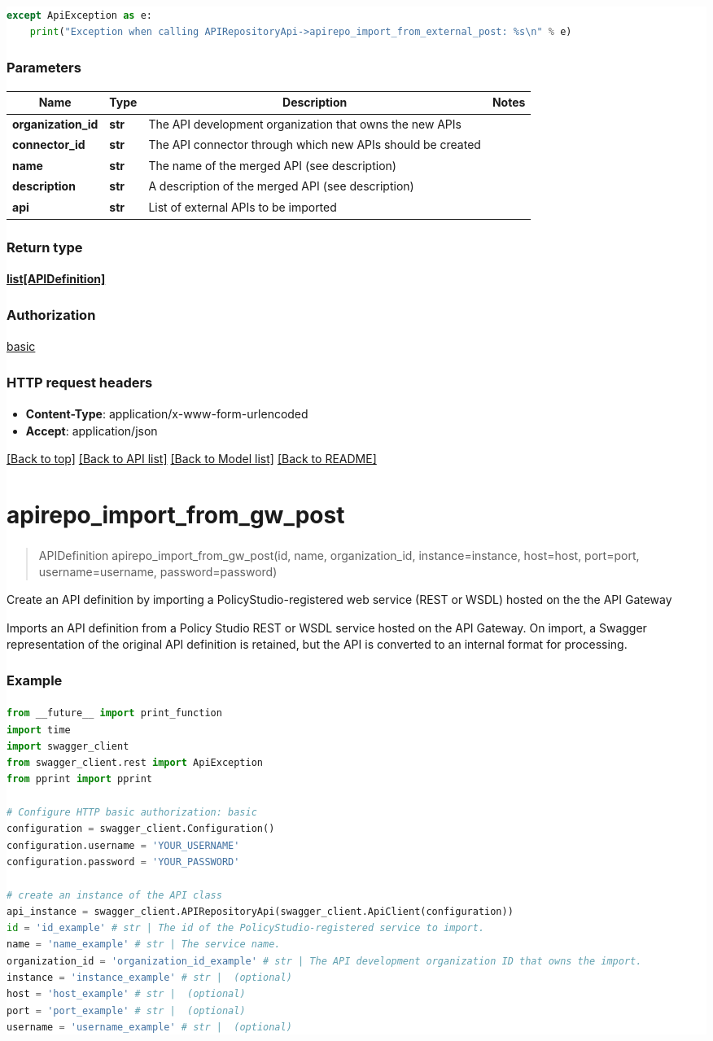 ```python
except ApiException as e:
    print("Exception when calling APIRepositoryApi->apirepo_import_from_external_post: %s\n" % e)
```

### Parameters

Name | Type | Description  | Notes
------------- | ------------- | ------------- | -------------
 **organization_id** | **str**| The API development organization that owns the new APIs | 
 **connector_id** | **str**| The API connector through which new APIs should be created | 
 **name** | **str**| The name of the merged API (see description) | 
 **description** | **str**| A description of the merged API (see description) | 
 **api** | **str**| List of external APIs to be imported | 

### Return type

[**list[APIDefinition]**](APIDefinition.md)

### Authorization

[basic](../README.md#basic)

### HTTP request headers

 - **Content-Type**: application/x-www-form-urlencoded
 - **Accept**: application/json

[[Back to top]](#) [[Back to API list]](../README.md#documentation-for-api-endpoints) [[Back to Model list]](../README.md#documentation-for-models) [[Back to README]](../README.md)

# **apirepo_import_from_gw_post**
> APIDefinition apirepo_import_from_gw_post(id, name, organization_id, instance=instance, host=host, port=port, username=username, password=password)

Create an API definition by importing a PolicyStudio-registered web service (REST or WSDL) hosted on the the API Gateway

Imports an API definition from a Policy Studio REST or WSDL service hosted on the API Gateway. On import, a Swagger representation of the original API definition is retained, but the API is converted to an internal format for processing.

### Example
```python
from __future__ import print_function
import time
import swagger_client
from swagger_client.rest import ApiException
from pprint import pprint

# Configure HTTP basic authorization: basic
configuration = swagger_client.Configuration()
configuration.username = 'YOUR_USERNAME'
configuration.password = 'YOUR_PASSWORD'

# create an instance of the API class
api_instance = swagger_client.APIRepositoryApi(swagger_client.ApiClient(configuration))
id = 'id_example' # str | The id of the PolicyStudio-registered service to import.
name = 'name_example' # str | The service name.
organization_id = 'organization_id_example' # str | The API development organization ID that owns the import.
instance = 'instance_example' # str |  (optional)
host = 'host_example' # str |  (optional)
port = 'port_example' # str |  (optional)
username = 'username_example' # str |  (optional)
```
